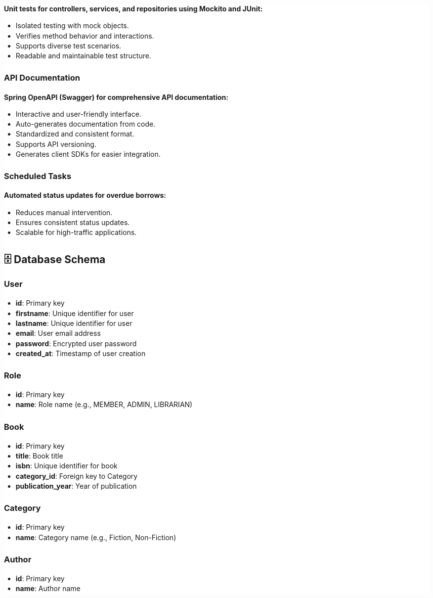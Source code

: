 **Unit tests for controllers, services, and repositories using Mockito and JUnit:**

- Isolated testing with mock objects.
- Verifies method behavior and interactions.
- Supports diverse test scenarios.
- Readable and maintainable test structure.

### API Documentation

**Spring OpenAPI (Swagger) for comprehensive API documentation:**

- Interactive and user-friendly interface.
- Auto-generates documentation from code.
- Standardized and consistent format.
- Supports API versioning.
- Generates client SDKs for easier integration.

### Scheduled Tasks

**Automated status updates for overdue borrows:**

- Reduces manual intervention.
- Ensures consistent status updates.
- Scalable for high-traffic applications.

## 🗄️ Database Schema

### User
- **id**: Primary key
- **firstname**: Unique identifier for user
- **lastname**: Unique identifier for user
- **email**: User email address
- **password**: Encrypted user password
- **created_at**: Timestamp of user creation

### Role
- **id**: Primary key
- **name**: Role name (e.g., MEMBER, ADMIN, LIBRARIAN)

### Book
- **id**: Primary key
- **title**: Book title
- **isbn**: Unique identifier for book
- **category_id**: Foreign key to Category
- **publication_year**: Year of publication

### Category
- **id**: Primary key
- **name**: Category name (e.g., Fiction, Non-Fiction)

### Author
- **id**: Primary key
- **name**: Author name
